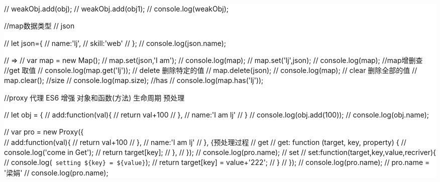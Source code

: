 // weakObj.add(obj);
// weakObj.add(obj1);
// console.log(weakObj);

//map数据类型
// json

// let json={
//     name:'lj',
//     skill:'web'
// };
// console.log(json.name);

// =>
// var map = new Map();
// map.set(json,'I am');
// console.log(map);
// map.set('lj',json);
// console.log(map);
//map增删查
//get 取值
// console.log(map.get('lj'));
// delete 删除特定的值
// map.delete(json);
// console.log(map);
// clear 删除全部的值
// map.clear();
//size
// console.log(map.size);
//has
// console.log(map.has('lj'));

//proxy 代理 ES6 增强 对象和函数(方法) 生命周期 预处理

// let obj = {
//     add:function(val){
//         return val+100
//     },
//     name:'I am lj'
// }
// console.log(obj.add(100));
// console.log(obj.name);

// var pro = new Proxy({	
//     add:function(val){
//         return val+100
//     },
//     name:'I am lj'
// }, {预处理过程
//    get
//     get: function (target, key, property) {
//         console.log('come in Get');
//         return target[key];
//     },
// });
// console.log(pro.name);
//    set
//     set:function(target,key,value,recriver){
//         console.log(` setting ${key} = ${value}`);
//         return target[key] = value+'222';
//     }
// });
// console.log(pro.name);
// pro.name = '梁娟'
// console.log(pro.name);
